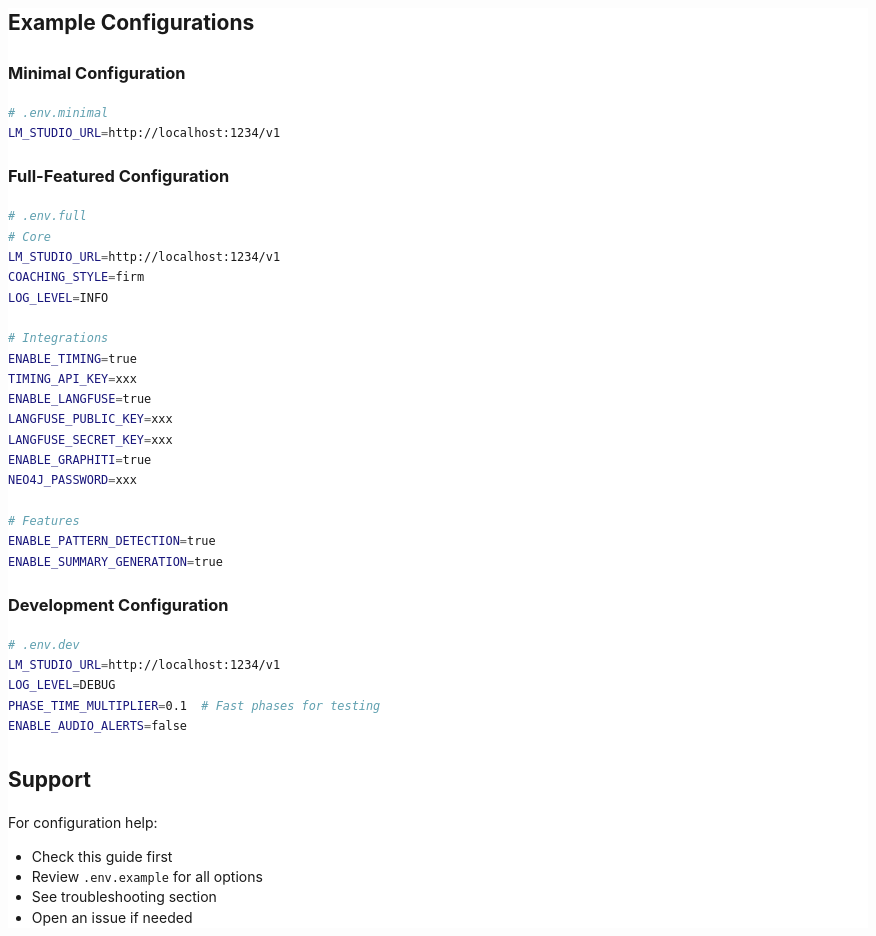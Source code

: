 ## Example Configurations

### Minimal Configuration

```bash
# .env.minimal
LM_STUDIO_URL=http://localhost:1234/v1
```

### Full-Featured Configuration

```bash
# .env.full
# Core
LM_STUDIO_URL=http://localhost:1234/v1
COACHING_STYLE=firm
LOG_LEVEL=INFO

# Integrations
ENABLE_TIMING=true
TIMING_API_KEY=xxx
ENABLE_LANGFUSE=true
LANGFUSE_PUBLIC_KEY=xxx
LANGFUSE_SECRET_KEY=xxx
ENABLE_GRAPHITI=true
NEO4J_PASSWORD=xxx

# Features
ENABLE_PATTERN_DETECTION=true
ENABLE_SUMMARY_GENERATION=true
```

### Development Configuration

```bash
# .env.dev
LM_STUDIO_URL=http://localhost:1234/v1
LOG_LEVEL=DEBUG
PHASE_TIME_MULTIPLIER=0.1  # Fast phases for testing
ENABLE_AUDIO_ALERTS=false
```

## Support

For configuration help:
- Check this guide first
- Review `.env.example` for all options
- See troubleshooting section
- Open an issue if needed